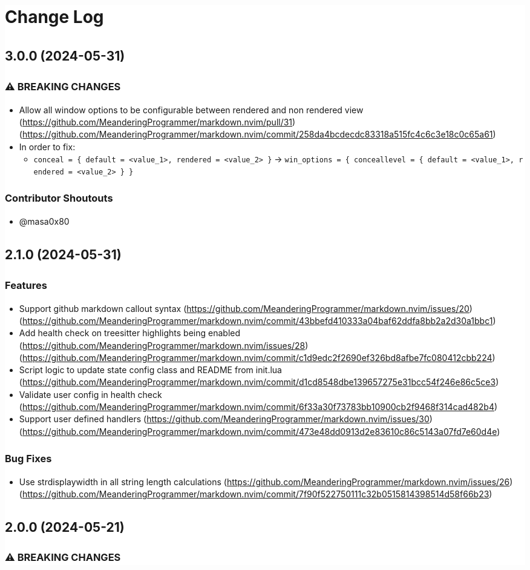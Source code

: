 # Change Log

## 3.0.0 (2024-05-31)

### ⚠ BREAKING CHANGES

- Allow all window options to be configurable between rendered and non rendered view
  (https://github.com/MeanderingProgrammer/markdown.nvim/pull/31)
  (https://github.com/MeanderingProgrammer/markdown.nvim/commit/258da4bcdecdc83318a515fc4c6c3e18c0c65a61)
- In order to fix:
  - `conceal = { default = <value_1>, rendered = <value_2> }` ->
    `win_options = { conceallevel = { default = <value_1>, rendered = <value_2> } }`

### Contributor Shoutouts

- @masa0x80

## 2.1.0 (2024-05-31)

### Features

- Support github markdown callout syntax (https://github.com/MeanderingProgrammer/markdown.nvim/issues/20)
  (https://github.com/MeanderingProgrammer/markdown.nvim/commit/43bbefd410333a04baf62ddfa8bb2a2d30a1bbc1)
- Add health check on treesitter highlights being enabled (https://github.com/MeanderingProgrammer/markdown.nvim/issues/28)
  (https://github.com/MeanderingProgrammer/markdown.nvim/commit/c1d9edc2f2690ef326bd8afbe7fc080412cbb224)
- Script logic to update state config class and README from init.lua (https://github.com/MeanderingProgrammer/markdown.nvim/commit/d1cd8548dbe139657275e31bcc54f246e86c5ce3)
- Validate user config in health check (https://github.com/MeanderingProgrammer/markdown.nvim/commit/6f33a30f73783bb10900cb2f9468f314cad482b4)
- Support user defined handlers (https://github.com/MeanderingProgrammer/markdown.nvim/issues/30)
  (https://github.com/MeanderingProgrammer/markdown.nvim/commit/473e48dd0913d2e83610c86c5143a07fd7e60d4e)

### Bug Fixes

- Use strdisplaywidth in all string length calculations (https://github.com/MeanderingProgrammer/markdown.nvim/issues/26)
  (https://github.com/MeanderingProgrammer/markdown.nvim/commit/7f90f522750111c32b0515814398514d58f66b23)

## 2.0.0 (2024-05-21)

### ⚠ BREAKING CHANGES
